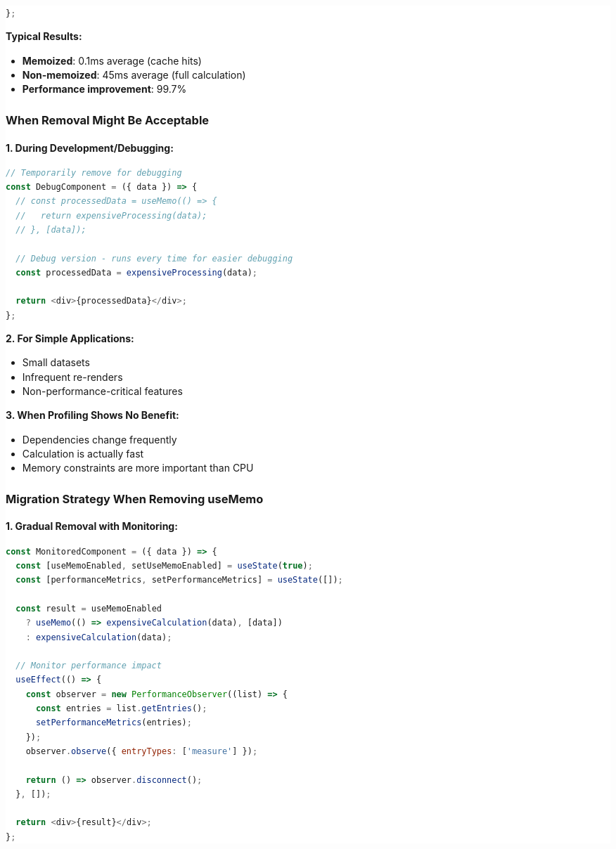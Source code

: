 ```javascript
};
```

**Typical Results:**
- **Memoized**: 0.1ms average (cache hits)
- **Non-memoized**: 45ms average (full calculation)
- **Performance improvement**: 99.7%

### **When Removal Might Be Acceptable**

**1. During Development/Debugging:**
```javascript
// Temporarily remove for debugging
const DebugComponent = ({ data }) => {
  // const processedData = useMemo(() => {
  //   return expensiveProcessing(data);
  // }, [data]);
  
  // Debug version - runs every time for easier debugging
  const processedData = expensiveProcessing(data);
  
  return <div>{processedData}</div>;
};
```

**2. For Simple Applications:**
- Small datasets
- Infrequent re-renders
- Non-performance-critical features

**3. When Profiling Shows No Benefit:**
- Dependencies change frequently
- Calculation is actually fast
- Memory constraints are more important than CPU

### **Migration Strategy When Removing useMemo**

**1. Gradual Removal with Monitoring:**
```javascript
const MonitoredComponent = ({ data }) => {
  const [useMemoEnabled, setUseMemoEnabled] = useState(true);
  const [performanceMetrics, setPerformanceMetrics] = useState([]);
  
  const result = useMemoEnabled
    ? useMemo(() => expensiveCalculation(data), [data])
    : expensiveCalculation(data);
  
  // Monitor performance impact
  useEffect(() => {
    const observer = new PerformanceObserver((list) => {
      const entries = list.getEntries();
      setPerformanceMetrics(entries);
    });
    observer.observe({ entryTypes: ['measure'] });
    
    return () => observer.disconnect();
  }, []);
  
  return <div>{result}</div>;
};
```
